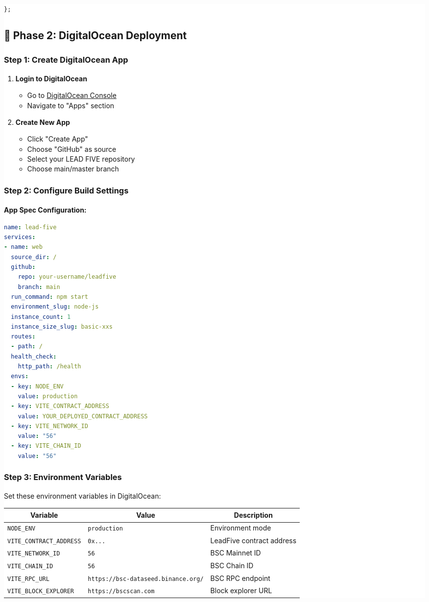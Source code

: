 ```
};
```

## 🌊 Phase 2: DigitalOcean Deployment

### Step 1: Create DigitalOcean App

1. **Login to DigitalOcean**
   - Go to [DigitalOcean Console](https://cloud.digitalocean.com)
   - Navigate to "Apps" section

2. **Create New App**
   - Click "Create App"
   - Choose "GitHub" as source
   - Select your LEAD FIVE repository
   - Choose main/master branch

### Step 2: Configure Build Settings

**App Spec Configuration:**
```yaml
name: lead-five
services:
- name: web
  source_dir: /
  github:
    repo: your-username/leadfive
    branch: main
  run_command: npm start
  environment_slug: node-js
  instance_count: 1
  instance_size_slug: basic-xxs
  routes:
  - path: /
  health_check:
    http_path: /health
  envs:
  - key: NODE_ENV
    value: production
  - key: VITE_CONTRACT_ADDRESS
    value: YOUR_DEPLOYED_CONTRACT_ADDRESS
  - key: VITE_NETWORK_ID
    value: "56"
  - key: VITE_CHAIN_ID
    value: "56"
```

### Step 3: Environment Variables

Set these environment variables in DigitalOcean:

| Variable | Value | Description |
|----------|-------|-------------|
| `NODE_ENV` | `production` | Environment mode |
| `VITE_CONTRACT_ADDRESS` | `0x...` | LeadFive contract address |
| `VITE_NETWORK_ID` | `56` | BSC Mainnet ID |
| `VITE_CHAIN_ID` | `56` | BSC Chain ID |
| `VITE_RPC_URL` | `https://bsc-dataseed.binance.org/` | BSC RPC endpoint |
| `VITE_BLOCK_EXPLORER` | `https://bscscan.com` | Block explorer URL |
